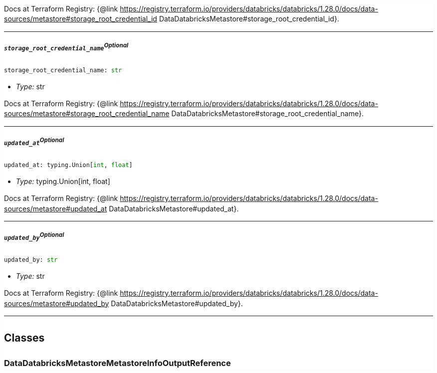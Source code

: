 Docs at Terraform Registry: {@link https://registry.terraform.io/providers/databricks/databricks/1.28.0/docs/data-sources/metastore#storage_root_credential_id DataDatabricksMetastore#storage_root_credential_id}.

---

##### `storage_root_credential_name`<sup>Optional</sup> <a name="storage_root_credential_name" id="@cdktf/provider-databricks.dataDatabricksMetastore.DataDatabricksMetastoreMetastoreInfo.property.storageRootCredentialName"></a>

```python
storage_root_credential_name: str
```

- *Type:* str

Docs at Terraform Registry: {@link https://registry.terraform.io/providers/databricks/databricks/1.28.0/docs/data-sources/metastore#storage_root_credential_name DataDatabricksMetastore#storage_root_credential_name}.

---

##### `updated_at`<sup>Optional</sup> <a name="updated_at" id="@cdktf/provider-databricks.dataDatabricksMetastore.DataDatabricksMetastoreMetastoreInfo.property.updatedAt"></a>

```python
updated_at: typing.Union[int, float]
```

- *Type:* typing.Union[int, float]

Docs at Terraform Registry: {@link https://registry.terraform.io/providers/databricks/databricks/1.28.0/docs/data-sources/metastore#updated_at DataDatabricksMetastore#updated_at}.

---

##### `updated_by`<sup>Optional</sup> <a name="updated_by" id="@cdktf/provider-databricks.dataDatabricksMetastore.DataDatabricksMetastoreMetastoreInfo.property.updatedBy"></a>

```python
updated_by: str
```

- *Type:* str

Docs at Terraform Registry: {@link https://registry.terraform.io/providers/databricks/databricks/1.28.0/docs/data-sources/metastore#updated_by DataDatabricksMetastore#updated_by}.

---

## Classes <a name="Classes" id="Classes"></a>

### DataDatabricksMetastoreMetastoreInfoOutputReference <a name="DataDatabricksMetastoreMetastoreInfoOutputReference" id="@cdktf/provider-databricks.dataDatabricksMetastore.DataDatabricksMetastoreMetastoreInfoOutputReference"></a>
